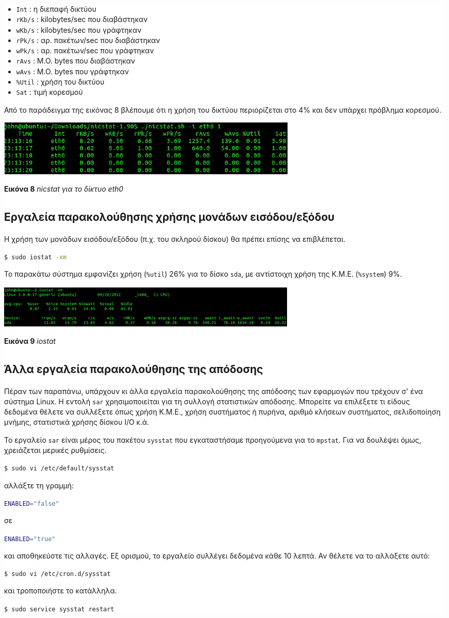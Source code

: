 * ```Int``` : η διεπαφή δικτύου
* ```rKb/s``` : kilobytes/sec που διαβάστηκαν
* ```wKb/s``` : kilobytes/sec που γράφτηκαν
* ```rPk/s``` : αρ. πακέτων/sec που διαβάστηκαν
* ```wPk/s``` : αρ. πακέτων/sec που γράφτηκαν
* ```rAvs``` : Μ.Ο. bytes που διαβάστηκαν
* ```wAvs``` : Μ.Ο. bytes που γράφτηκαν
* ```%Util``` : χρήση του δικτύου
* ```Sat``` : τιμή κορεσμού

Από το παράδειγμα της εικόνας 8 βλέπουμε ότι η χρήση του δικτύου περιορίζεται στο 4% και δεν υπάρχει πρόβλημα κορεσμού. 

![](assets/Fig8.png)

**Εικόνα 8** _nicstat για το δίκτυο eth0_

## Εργαλεία παρακολούθησης χρήσης μονάδων εισόδου/εξόδου
Η χρήση των μονάδων εισόδου/εξόδου (π.χ. του σκληρού δίσκου) θα πρέπει επίσης να επιβλέπεται.
```bash
$ sudo iostat -xm
```
Το παρακάτω σύστημα εμφανίζει χρήση (```%util```) 26% για το δίσκο ```sda```, με αντίστοιχη χρήση της Κ.Μ.Ε. (```%system```) 9%. 

![](assets/Fig9.png)

**Εικόνα 9** _iostat_

## Άλλα εργαλεία παρακολούθησης της απόδοσης
Πέραν των παραπάνω, υπάρχουν κι άλλα εργαλεία παρακολούθησης της απόδοσης των εφαρμογών που τρέχουν σ' ένα σύστημα Linux.
Η εντολή ```sar``` χρησιμοποιείται για τη συλλογή στατιστικών απόδοσης. Μπορείτε να επιλέξετε τι είδους δεδομένα θέλετε να συλλέξετε όπως χρήση Κ.Μ.Ε., χρήση συστήματος ή πυρήνα, αριθμό κλήσεων συστήματος, σελιδοποίηση μνήμης, στατιστικά χρήσης δίσκου I/O κ.ά.

Το εργαλείο ```sar``` είναι μέρος του πακέτου ```sysstat``` που εγκαταστήσαμε προηγούμενα για το ```mpstat```. Για να δουλέψει όμως, χρειάζεται μερικές ρυθμίσεις.
```bash
$ sudo vi /etc/default/sysstat
```
αλλάξτε τη γραμμή:
```bash
ENABLED="false"
```
σε
```bash
ENABLED="true"
```
και αποθηκεύστε τις αλλαγές.
Εξ ορισμού, το εργαλείο συλλέγει δεδομένα κάθε 10 λεπτά. Αν θέλετε να το αλλάξετε αυτό:
```bash
$ sudo vi /etc/cron.d/sysstat
```
και τροποποιήστε το κατάλληλα.
```bash
$ sudo service sysstat restart
```